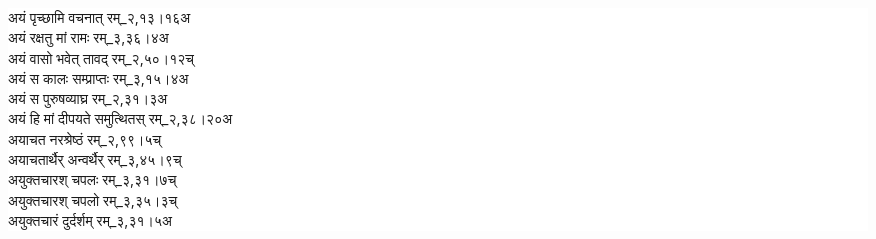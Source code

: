 अयं पृच्छामि वचनात्  रम्_२,१३।१६अ  
अयं रक्षतु मां रामः  रम्_३,३६।४अ  
अयं वासो भवेत् तावद्  रम्_२,५०।१२च्  
अयं स कालः सम्प्राप्तः  रम्_३,१५।४अ  
अयं स पुरुषव्याघ्र  रम्_२,३१।३अ  
अयं हि मां दीपयते समुत्थितस्  रम्_२,३८।२०अ  
अयाचत नरश्रेष्ठं  रम्_२,९९।५च्  
अयाचतार्थैर् अन्वर्थैर्  रम्_३,४५।९च्  
अयुक्तचारश् चपलः  रम्_३,३१।७च्  
अयुक्तचारश् चपलो  रम्_३,३५।३च्  
अयुक्तचारं दुर्दर्शम्  रम्_३,३१।५अ  

